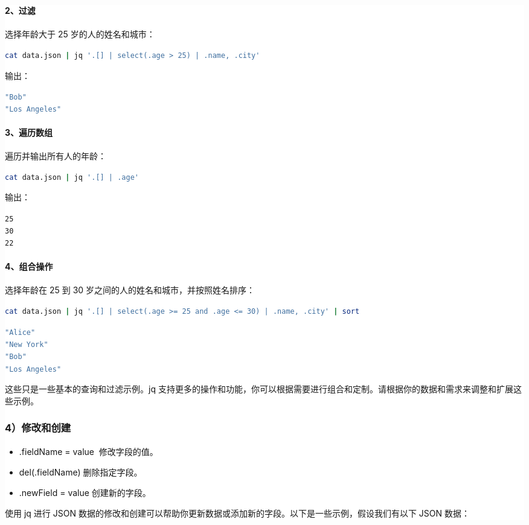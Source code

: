 ```json
```

#### 2、过滤

选择年龄大于 25 岁的人的姓名和城市：

```bash
cat data.json | jq '.[] | select(.age > 25) | .name, .city'
```

输出：

```bash
"Bob"
"Los Angeles"
```

#### 3、遍历数组

遍历并输出所有人的年龄：

```bash
cat data.json | jq '.[] | .age'
```

输出：

```bash
25
30
22
```

#### 4、组合操作

选择年龄在 25 到 30 岁之间的人的姓名和城市，并按照姓名排序：

```bash
cat data.json | jq '.[] | select(.age >= 25 and .age <= 30) | .name, .city' | sort
```

```bash
"Alice"
"New York"
"Bob"
"Los Angeles"
```

这些只是一些基本的查询和过滤示例。jq 支持更多的操作和功能，你可以根据需要进行组合和定制。请根据你的数据和需求来调整和扩展这些示例。

### 4）修改和创建

- .fieldName = value			 修改字段的值。

- del(.fieldName)			删除指定字段。

- .newField = value			创建新的字段。

使用 jq 进行 JSON 数据的修改和创建可以帮助你更新数据或添加新的字段。以下是一些示例，假设我们有以下 JSON 数据：

